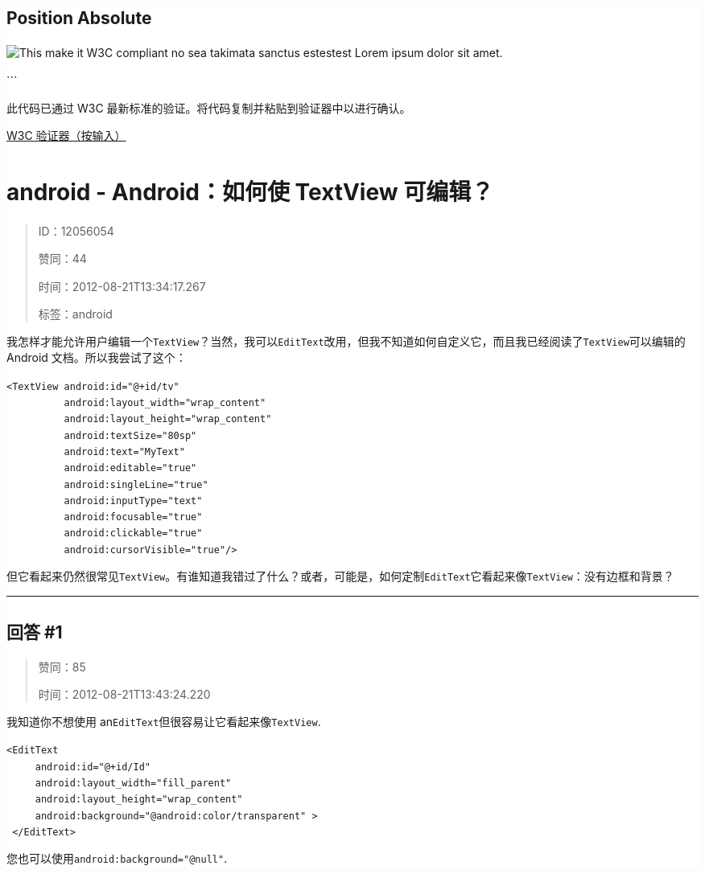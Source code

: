   <h2>Position Absolute</h2> 
  <div>
    <p>
      <img class="abs fn" src="http://static.jsbin.com/images/favicon.png" alt="This make it W3C compliant">
      no sea takimata <span class="hightlight">sanctus estestest</span> Lorem ipsum dolor sit amet.
    </p>
  </div>
</body>
</html> 
```

此代码已通过 W3C 最新标准的验证。将代码复制并粘贴到验证器中以进行确认。

[W3C 验证器（按输入）](http://jigsaw.w3.org/css-validator/#validate_by_input)

# android - Android：如何使 TextView 可编辑？

> ID：12056054
> 
> 赞同：44
> 
> 时间：2012-08-21T13:34:17.267
> 
> 标签：android

我怎样才能允许用户编辑一个`TextView`？当然，我可以`EditText`改用，但我不知道如何自定义它，而且我已经阅读了`TextView`可以编辑的 Android 文档。所以我尝试了这个：

```
<TextView android:id="@+id/tv"
          android:layout_width="wrap_content"
          android:layout_height="wrap_content"
          android:textSize="80sp"
          android:text="MyText"
          android:editable="true"
          android:singleLine="true"
          android:inputType="text"
          android:focusable="true"
          android:clickable="true"
          android:cursorVisible="true"/> 
```

但它看起来仍然很常见`TextView`。有谁知道我错过了什么？或者，可能是，如何定制`EditText`它看起来像`TextView`：没有边框和背景？

* * *

## 回答 #1

> 赞同：85
> 
> 时间：2012-08-21T13:43:24.220

我知道你不想使用 an`EditText`但很容易让它看起来像`TextView`.

```
<EditText
     android:id="@+id/Id"
     android:layout_width="fill_parent"
     android:layout_height="wrap_content"
     android:background="@android:color/transparent" >
 </EditText> 
```

您也可以使用`android:background="@null"`.

```